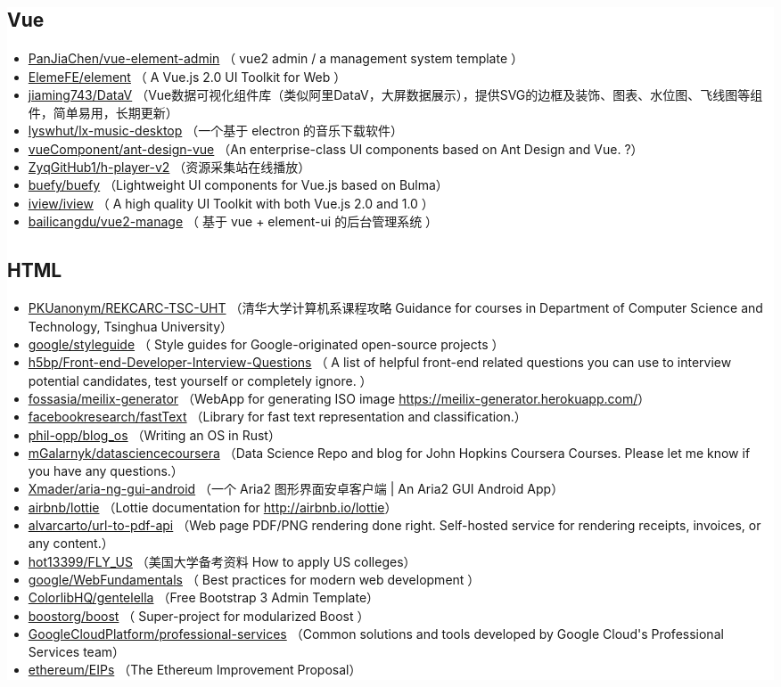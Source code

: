 ## Vue

* [PanJiaChen/vue-element-admin](https://github.com/PanJiaChen/vue-element-admin) （
        vue2 admin / a management system template
      ）
* [ElemeFE/element](https://github.com/ElemeFE/element) （
        A Vue.js 2.0 UI Toolkit for Web
      ）
* [jiaming743/DataV](https://github.com/jiaming743/DataV) （Vue数据可视化组件库（类似阿里DataV，大屏数据展示），提供SVG的边框及装饰、图表、水位图、飞线图等组件，简单易用，长期更新）
* [lyswhut/lx-music-desktop](https://github.com/lyswhut/lx-music-desktop) （一个基于 electron 的音乐下载软件）
* [vueComponent/ant-design-vue](https://github.com/vueComponent/ant-design-vue) （An enterprise-class UI components based on Ant Design and Vue. ?）
* [ZyqGitHub1/h-player-v2](https://github.com/ZyqGitHub1/h-player-v2) （资源采集站在线播放）
* [buefy/buefy](https://github.com/buefy/buefy) （Lightweight UI components for Vue.js based on Bulma）
* [iview/iview](https://github.com/iview/iview) （
        A high quality UI Toolkit with both Vue.js 2.0 and 1.0
      ）
* [bailicangdu/vue2-manage](https://github.com/bailicangdu/vue2-manage) （
        基于 vue + element-ui 的后台管理系统
      ）

## HTML

* [PKUanonym/REKCARC-TSC-UHT](https://github.com/PKUanonym/REKCARC-TSC-UHT) （清华大学计算机系课程攻略 Guidance for courses in Department of Computer Science and Technology, Tsinghua University）
* [google/styleguide](https://github.com/google/styleguide) （
        Style guides for Google-originated open-source projects
      ）
* [h5bp/Front-end-Developer-Interview-Questions](https://github.com/h5bp/Front-end-Developer-Interview-Questions) （
        A list of helpful front-end related questions you can use to interview potential candidates, test yourself or completely ignore.
      ）
* [fossasia/meilix-generator](https://github.com/fossasia/meilix-generator) （WebApp for generating ISO image <a href="https://meilix-generator.herokuapp.com/" rel="nofollow">https://meilix-generator.herokuapp.com/</a>）
* [facebookresearch/fastText](https://github.com/facebookresearch/fastText) （Library for fast text representation and classification.）
* [phil-opp/blog_os](https://github.com/phil-opp/blog_os) （Writing an OS in Rust）
* [mGalarnyk/datasciencecoursera](https://github.com/mGalarnyk/datasciencecoursera) （Data Science Repo and blog for John Hopkins Coursera Courses. Please let me know if you have any questions.）
* [Xmader/aria-ng-gui-android](https://github.com/Xmader/aria-ng-gui-android) （一个 Aria2 图形界面安卓客户端 | An Aria2 GUI Android App）
* [airbnb/lottie](https://github.com/airbnb/lottie) （Lottie documentation for <a href="http://airbnb.io/lottie" rel="nofollow">http://airbnb.io/lottie</a>）
* [alvarcarto/url-to-pdf-api](https://github.com/alvarcarto/url-to-pdf-api) （Web page PDF/PNG rendering done right. Self-hosted service for rendering receipts, invoices, or any content.）
* [hot13399/FLY_US](https://github.com/hot13399/FLY_US) （美国大学备考资料 How to apply US colleges）
* [google/WebFundamentals](https://github.com/google/WebFundamentals) （
        Best practices for modern web development
      ）
* [ColorlibHQ/gentelella](https://github.com/ColorlibHQ/gentelella) （Free Bootstrap 3 Admin Template）
* [boostorg/boost](https://github.com/boostorg/boost) （
        Super-project for modularized Boost
      ）
* [GoogleCloudPlatform/professional-services](https://github.com/GoogleCloudPlatform/professional-services) （Common solutions and tools developed by Google Cloud's Professional Services team）
* [ethereum/EIPs](https://github.com/ethereum/EIPs) （The Ethereum Improvement Proposal）
